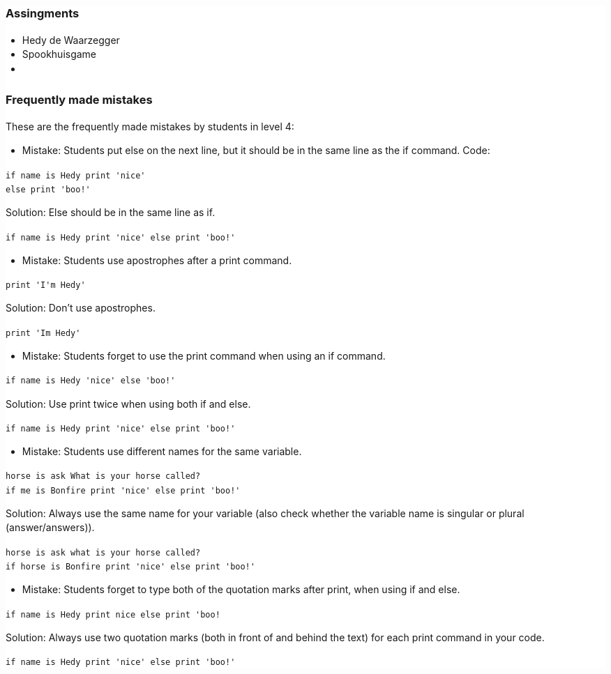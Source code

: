 ### Assingments

- Hedy de Waarzegger
- Spookhuisgame
-

### Frequently made mistakes

These are the frequently made mistakes by students in level 4: 

- Mistake: Students put else on the next line, but it should be in the same line as the if command. 
Code: 
```
if name is Hedy print 'nice'
else print 'boo!'
```
Solution: Else should be in the same line as if. 

```
if name is Hedy print 'nice' else print 'boo!'
```
- Mistake: Students use apostrophes after a print command. 
```
print 'I'm Hedy'
```
Solution: Don’t use apostrophes.
```
print 'Im Hedy'
```
- Mistake: Students forget to use the print command when using an if command.
```
if name is Hedy 'nice' else 'boo!'
```
Solution: Use print twice when using both if and else. 
``` 
if name is Hedy print 'nice' else print 'boo!'
```

- Mistake: Students use different names for the same variable.
```
horse is ask What is your horse called?
if me is Bonfire print 'nice' else print 'boo!'
```

Solution: Always use the same name for your variable (also check whether the variable name is singular or plural (answer/answers)). 
```
horse is ask what is your horse called?
if horse is Bonfire print 'nice' else print 'boo!'
```

- Mistake: Students forget to type both of the quotation marks after print, when using if and else. 
```
if name is Hedy print nice else print 'boo!
```
Solution: Always use two quotation marks (both in front of and behind the text) for each print command in your code. 
```
if name is Hedy print 'nice' else print 'boo!'
```
